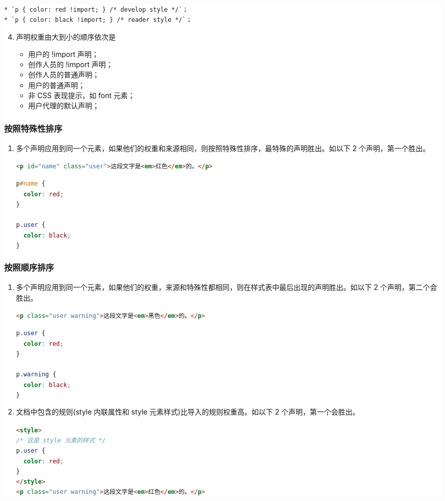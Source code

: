     * `p { color: red !import; } /* develop style */`；
    * `p { color: black !import; } /* reader style */`；

4. 声明权重由大到小的顺序依次是

    * 用户的 !import 声明；
    * 创作人员的 !import 声明；
    * 创作人员的普通声明；
    * 用户的普通声明；
    * 非 CSS 表现提示，如 font 元素；
    * 用户代理的默认声明；

### 按照特殊性排序

1. 多个声明应用到同一个元素，如果他们的权重和来源相同，则按照特殊性排序，最特殊的声明胜出。如以下 2 个声明，第一个胜出。

    ```html
    <p id="name" class="user">这段文字是<em>红色</em>的。</p>
    ```

    ```css
    p#name {
      color: red;
    }

    p.user {
      color: black;
    }
    ```

### 按照顺序排序

1. 多个声明应用到同一个元素，如果他们的权重，来源和特殊性都相同，则在样式表中最后出现的声明胜出。如以下 2 个声明，第二个会胜出。

    ```html
    <p class="user warning">这段文字是<em>黑色</em>的。</p>
    ```

    ```css
    p.user {
      color: red;
    }

    p.warning {
      color: black;
    }
    ```

2. 文档中包含的规则(style 内联属性和 style 元素样式)比导入的规则权重高。如以下 2 个声明，第一个会胜出。

    ```html
    <style>
    /* 这是 style 元素的样式 */
    p.user {
      color: red;
    }
    </style>
    <p class="user warning">这段文字是<em>红色</em>的。</p>
    ```
